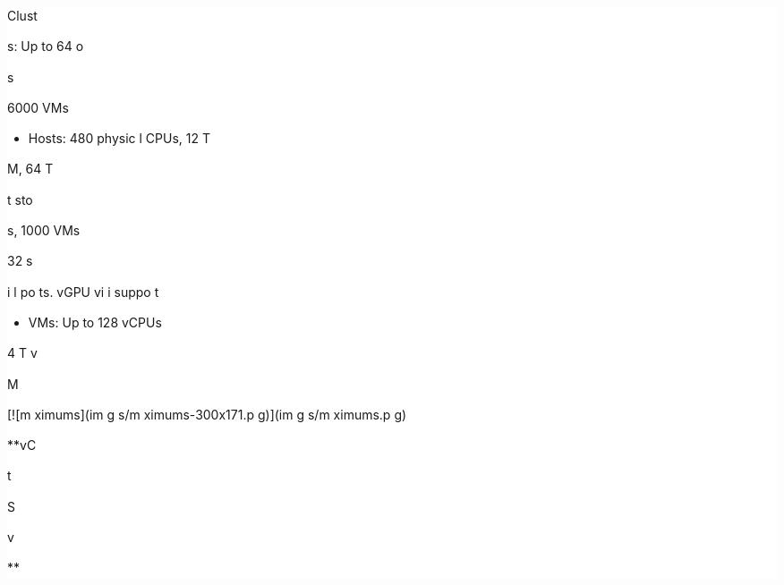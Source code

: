 
 Clust

s: Up to 64 
o

s 


 6000 VMs
- Hosts: 480 physic
l CPUs, 12 T
 

M, 64 T
 

t
sto

s, 1000 VMs  


 32 s

i
l po
ts. vGPU 
vi
i
 suppo
t
- VMs: Up to 128 vCPUs 


 4 T
 v

M

[![m
ximums](im
g
s/m
ximums-300x171.p
g)](im
g
s/m
ximums.p
g)

**vC

t

 S

v

**
